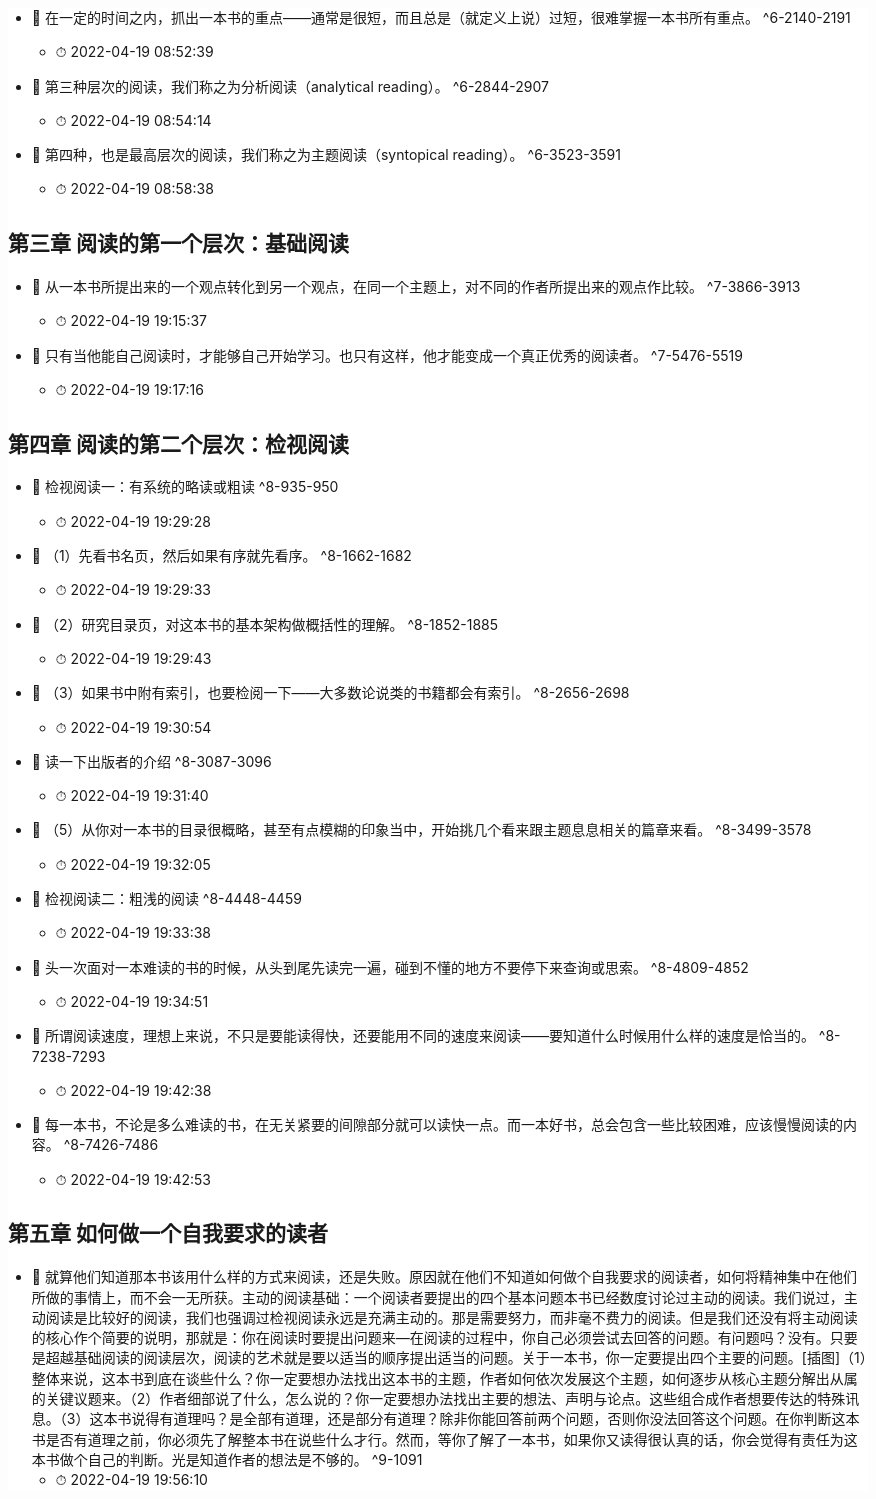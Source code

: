 - 📌 在一定的时间之内，抓出一本书的重点——通常是很短，而且总是（就定义上说）过短，很难掌握一本书所有重点。 ^6-2140-2191
    - ⏱ 2022-04-19 08:52:39 

- 📌 第三种层次的阅读，我们称之为分析阅读（analytical reading）。 ^6-2844-2907
    - ⏱ 2022-04-19 08:54:14 

- 📌 第四种，也是最高层次的阅读，我们称之为主题阅读（syntopical reading）。 ^6-3523-3591
    - ⏱ 2022-04-19 08:58:38 
## 第三章 阅读的第一个层次：基础阅读

 

- 📌 从一本书所提出来的一个观点转化到另一个观点，在同一个主题上，对不同的作者所提出来的观点作比较。 ^7-3866-3913
    - ⏱ 2022-04-19 19:15:37 

- 📌 只有当他能自己阅读时，才能够自己开始学习。也只有这样，他才能变成一个真正优秀的阅读者。 ^7-5476-5519
    - ⏱ 2022-04-19 19:17:16 
## 第四章 阅读的第二个层次：检视阅读


- 📌 检视阅读一：有系统的略读或粗读 ^8-935-950
    - ⏱ 2022-04-19 19:29:28 

- 📌 （1）先看书名页，然后如果有序就先看序。 ^8-1662-1682
    - ⏱ 2022-04-19 19:29:33 

- 📌 （2）研究目录页，对这本书的基本架构做概括性的理解。 ^8-1852-1885
    - ⏱ 2022-04-19 19:29:43 

- 📌 （3）如果书中附有索引，也要检阅一下——大多数论说类的书籍都会有索引。 ^8-2656-2698
    - ⏱ 2022-04-19 19:30:54 

- 📌 读一下出版者的介绍 ^8-3087-3096
    - ⏱ 2022-04-19 19:31:40 

- 📌 （5）从你对一本书的目录很概略，甚至有点模糊的印象当中，开始挑几个看来跟主题息息相关的篇章来看。 ^8-3499-3578
    - ⏱ 2022-04-19 19:32:05 

- 📌 检视阅读二：粗浅的阅读 ^8-4448-4459
    - ⏱ 2022-04-19 19:33:38 

- 📌 头一次面对一本难读的书的时候，从头到尾先读完一遍，碰到不懂的地方不要停下来查询或思索。 ^8-4809-4852
    - ⏱ 2022-04-19 19:34:51 

- 📌 所谓阅读速度，理想上来说，不只是要能读得快，还要能用不同的速度来阅读——要知道什么时候用什么样的速度是恰当的。 ^8-7238-7293
    - ⏱ 2022-04-19 19:42:38 

- 📌 每一本书，不论是多么难读的书，在无关紧要的间隙部分就可以读快一点。而一本好书，总会包含一些比较困难，应该慢慢阅读的内容。 ^8-7426-7486
    - ⏱ 2022-04-19 19:42:53 
## 第五章 如何做一个自我要求的读者


- 📌 就算他们知道那本书该用什么样的方式来阅读，还是失败。原因就在他们不知道如何做个自我要求的阅读者，如何将精神集中在他们所做的事情上，而不会一无所获。主动的阅读基础：一个阅读者要提出的四个基本问题本书已经数度讨论过主动的阅读。我们说过，主动阅读是比较好的阅读，我们也强调过检视阅读永远是充满主动的。那是需要努力，而非毫不费力的阅读。但是我们还没有将主动阅读的核心作个简要的说明，那就是：你在阅读时要提出问题来—在阅读的过程中，你自己必须尝试去回答的问题。有问题吗？没有。只要是超越基础阅读的阅读层次，阅读的艺术就是要以适当的顺序提出适当的问题。关于一本书，你一定要提出四个主要的问题。[插图]（1）整体来说，这本书到底在谈些什么？你一定要想办法找出这本书的主题，作者如何依次发展这个主题，如何逐步从核心主题分解出从属的关键议题来。（2）作者细部说了什么，怎么说的？你一定要想办法找出主要的想法、声明与论点。这些组合成作者想要传达的特殊讯息。（3）这本书说得有道理吗？是全部有道理，还是部分有道理？除非你能回答前两个问题，否则你没法回答这个问题。在你判断这本书是否有道理之前，你必须先了解整本书在说些什么才行。然而，等你了解了一本书，如果你又读得很认真的话，你会觉得有责任为这本书做个自己的判断。光是知道作者的想法是不够的。 ^9-1091
    - ⏱ 2022-04-19 19:56:10 

